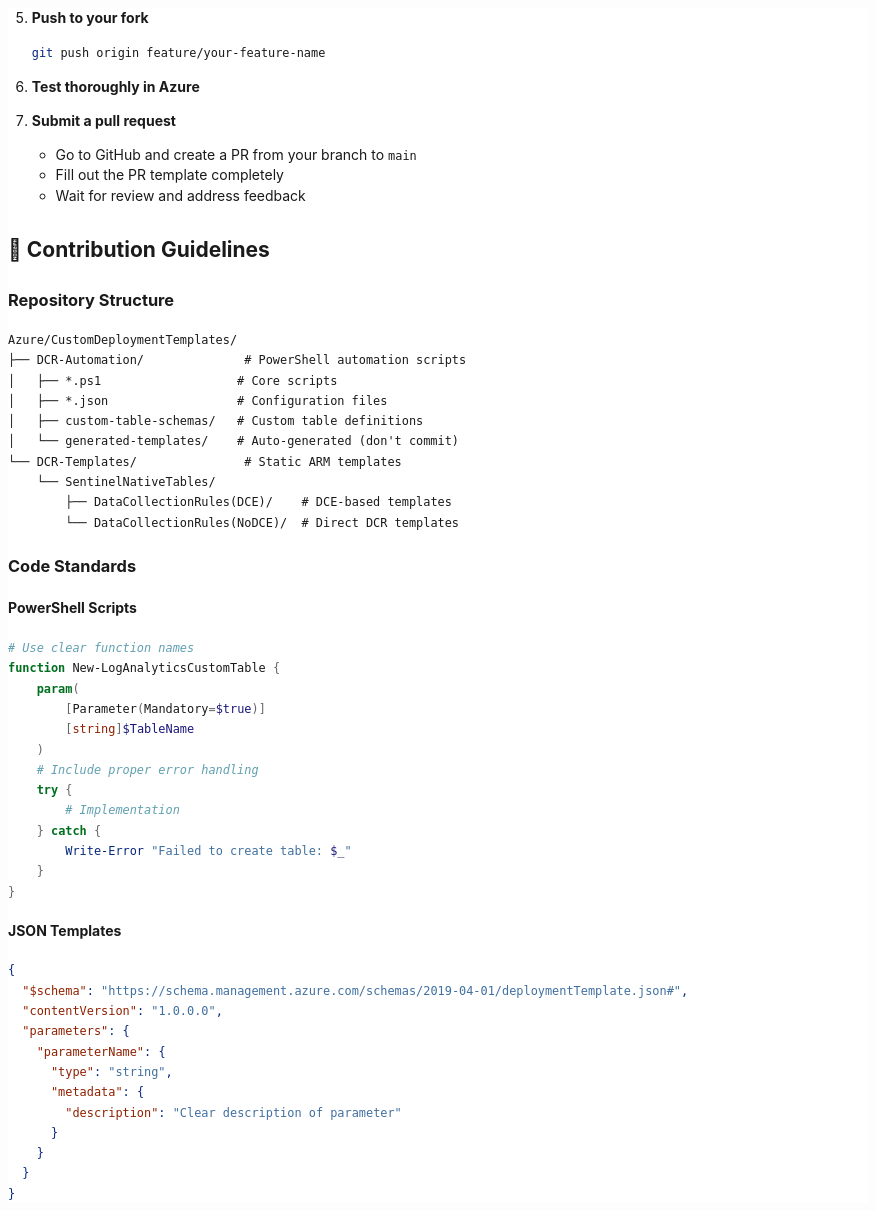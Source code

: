 5. **Push to your fork**
   ```bash
   git push origin feature/your-feature-name
   ```

6. **Test thoroughly in Azure**

7. **Submit a pull request**
   - Go to GitHub and create a PR from your branch to `main`
   - Fill out the PR template completely
   - Wait for review and address feedback

## 📁 Contribution Guidelines

### Repository Structure

```
Azure/CustomDeploymentTemplates/
├── DCR-Automation/              # PowerShell automation scripts
│   ├── *.ps1                   # Core scripts
│   ├── *.json                  # Configuration files
│   ├── custom-table-schemas/   # Custom table definitions
│   └── generated-templates/    # Auto-generated (don't commit)
└── DCR-Templates/               # Static ARM templates
    └── SentinelNativeTables/
        ├── DataCollectionRules(DCE)/    # DCE-based templates
        └── DataCollectionRules(NoDCE)/  # Direct DCR templates
```

### Code Standards

#### PowerShell Scripts
```powershell
# Use clear function names
function New-LogAnalyticsCustomTable {
    param(
        [Parameter(Mandatory=$true)]
        [string]$TableName
    )
    # Include proper error handling
    try {
        # Implementation
    } catch {
        Write-Error "Failed to create table: $_"
    }
}
```

#### JSON Templates
```json
{
  "$schema": "https://schema.management.azure.com/schemas/2019-04-01/deploymentTemplate.json#",
  "contentVersion": "1.0.0.0",
  "parameters": {
    "parameterName": {
      "type": "string",
      "metadata": {
        "description": "Clear description of parameter"
      }
    }
  }
}
```
